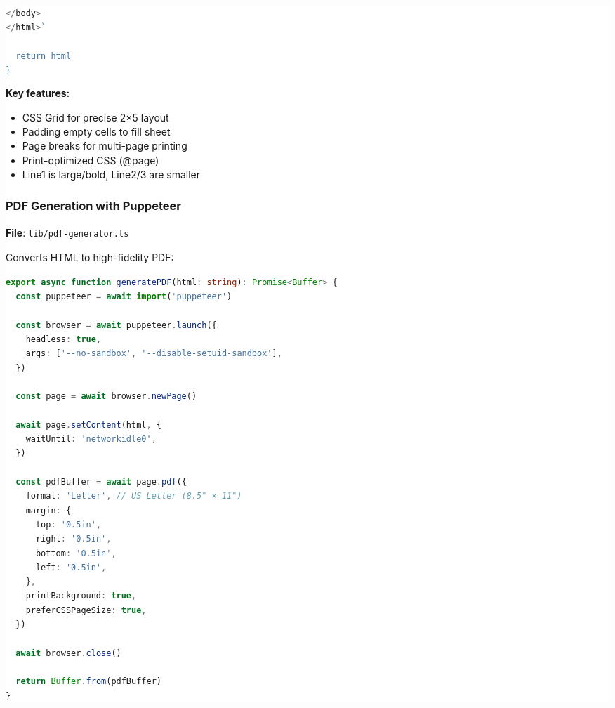 ```typescript
</body>
</html>`

  return html
}
```

**Key features:**
- CSS Grid for precise 2×5 layout
- Padding empty cells to fill sheet
- Page breaks for multi-page printing
- Print-optimized CSS (@page)
- Line1 is large/bold, Line2/3 are smaller

### PDF Generation with Puppeteer

**File**: `lib/pdf-generator.ts`

Converts HTML to high-fidelity PDF:

```typescript
export async function generatePDF(html: string): Promise<Buffer> {
  const puppeteer = await import('puppeteer')

  const browser = await puppeteer.launch({
    headless: true,
    args: ['--no-sandbox', '--disable-setuid-sandbox'],
  })

  const page = await browser.newPage()

  await page.setContent(html, {
    waitUntil: 'networkidle0',
  })

  const pdfBuffer = await page.pdf({
    format: 'Letter', // US Letter (8.5" × 11")
    margin: {
      top: '0.5in',
      right: '0.5in',
      bottom: '0.5in',
      left: '0.5in',
    },
    printBackground: true,
    preferCSSPageSize: true,
  })

  await browser.close()

  return Buffer.from(pdfBuffer)
}
```

